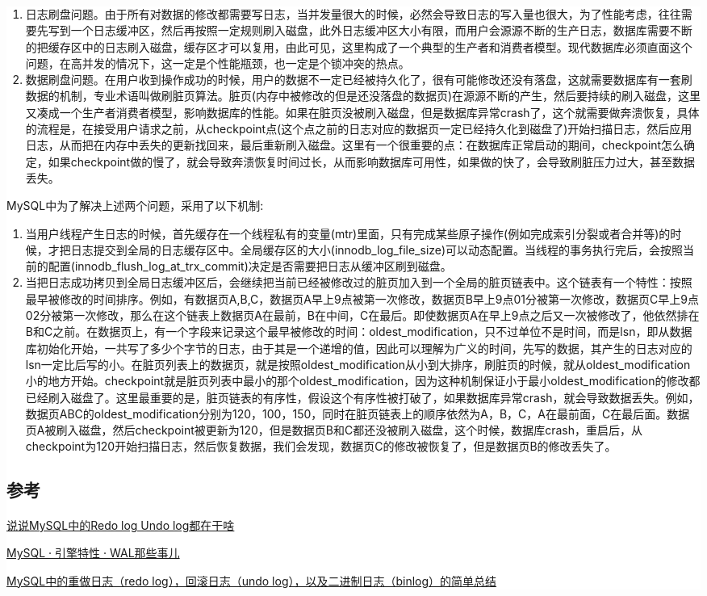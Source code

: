 1. 日志刷盘问题。由于所有对数据的修改都需要写日志，当并发量很大的时候，必然会导致日志的写入量也很大，为了性能考虑，往往需要先写到一个日志缓冲区，然后再按照一定规则刷入磁盘，此外日志缓冲区大小有限，而用户会源源不断的生产日志，数据库需要不断的把缓存区中的日志刷入磁盘，缓存区才可以复用，由此可见，这里构成了一个典型的生产者和消费者模型。现代数据库必须直面这个问题，在高并发的情况下，这一定是个性能瓶颈，也一定是个锁冲突的热点。
2. 数据刷盘问题。在用户收到操作成功的时候，用户的数据不一定已经被持久化了，很有可能修改还没有落盘，这就需要数据库有一套刷数据的机制，专业术语叫做刷脏页算法。脏页(内存中被修改的但是还没落盘的数据页)在源源不断的产生，然后要持续的刷入磁盘，这里又凑成一个生产者消费者模型，影响数据库的性能。如果在脏页没被刷入磁盘，但是数据库异常crash了，这个就需要做奔溃恢复，具体的流程是，在接受用户请求之前，从checkpoint点(这个点之前的日志对应的数据页一定已经持久化到磁盘了)开始扫描日志，然后应用日志，从而把在内存中丢失的更新找回来，最后重新刷入磁盘。这里有一个很重要的点：在数据库正常启动的期间，checkpoint怎么确定，如果checkpoint做的慢了，就会导致奔溃恢复时间过长，从而影响数据库可用性，如果做的快了，会导致刷脏压力过大，甚至数据丢失。

MySQL中为了解决上述两个问题，采用了以下机制:

1. 当用户线程产生日志的时候，首先缓存在一个线程私有的变量(mtr)里面，只有完成某些原子操作(例如完成索引分裂或者合并等)的时候，才把日志提交到全局的日志缓存区中。全局缓存区的大小(innodb_log_file_size)可以动态配置。当线程的事务执行完后，会按照当前的配置(innodb_flush_log_at_trx_commit)决定是否需要把日志从缓冲区刷到磁盘。
2. 当把日志成功拷贝到全局日志缓冲区后，会继续把当前已经被修改过的脏页加入到一个全局的脏页链表中。这个链表有一个特性：按照最早被修改的时间排序。例如，有数据页A,B,C，数据页A早上9点被第一次修改，数据页B早上9点01分被第一次修改，数据页C早上9点02分被第一次修改，那么在这个链表上数据页A在最前，B在中间，C在最后。即使数据页A在早上9点之后又一次被修改了，他依然排在B和C之前。在数据页上，有一个字段来记录这个最早被修改的时间：oldest_modification，只不过单位不是时间，而是lsn，即从数据库初始化开始，一共写了多少个字节的日志，由于其是一个递增的值，因此可以理解为广义的时间，先写的数据，其产生的日志对应的lsn一定比后写的小。在脏页列表上的数据页，就是按照oldest_modification从小到大排序，刷脏页的时候，就从oldest_modification小的地方开始。checkpoint就是脏页列表中最小的那个oldest_modification，因为这种机制保证小于最小oldest_modification的修改都已经刷入磁盘了。这里最重要的是，脏页链表的有序性，假设这个有序性被打破了，如果数据库异常crash，就会导致数据丢失。例如，数据页ABC的oldest_modification分别为120，100，150，同时在脏页链表上的顺序依然为A，B，C，A在最前面，C在最后面。数据页A被刷入磁盘，然后checkpoint被更新为120，但是数据页B和C都还没被刷入磁盘，这个时候，数据库crash，重启后，从checkpoint为120开始扫描日志，然后恢复数据，我们会发现，数据页C的修改被恢复了，但是数据页B的修改丢失了。

## 参考

[说说MySQL中的Redo log Undo log都在干啥](https://www.cnblogs.com/xinysu/p/6555082.html)

[MySQL · 引擎特性 · WAL那些事儿](http://mysql.taobao.org/monthly/2018/07/01/)

[MySQL中的重做日志（redo log），回滚日志（undo log），以及二进制日志（binlog）的简单总结](http://www.importnew.com/28039.html)
